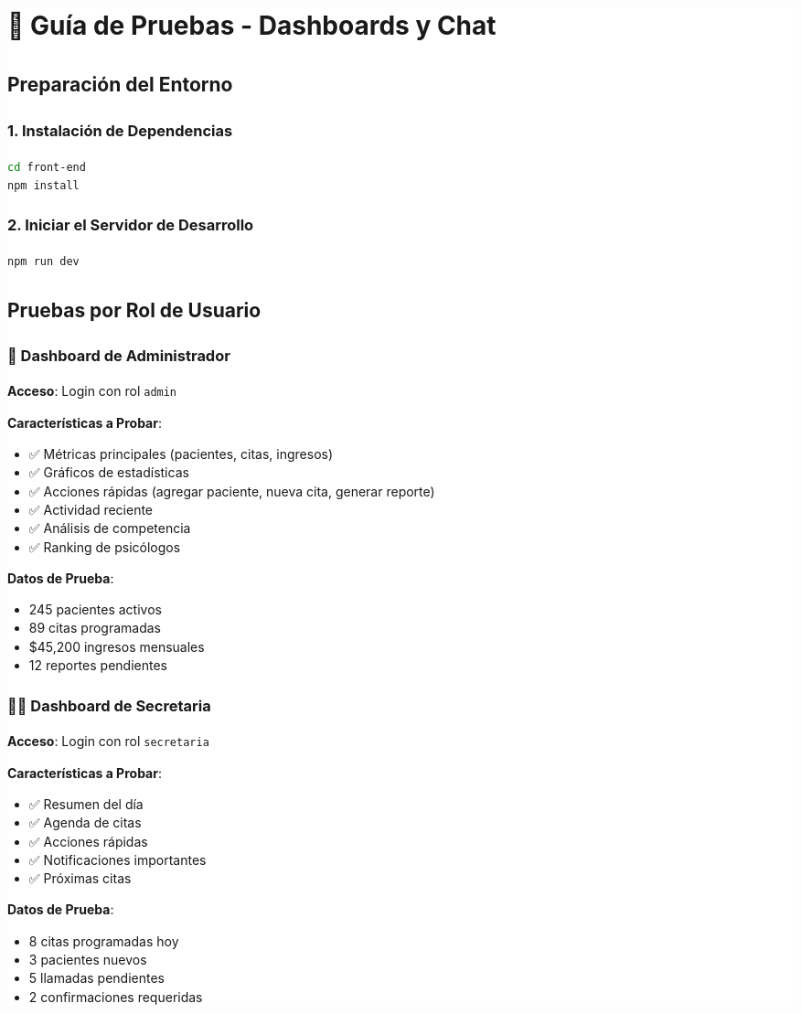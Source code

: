 # 🧪 Guía de Pruebas - Dashboards y Chat

## Preparación del Entorno

### 1. Instalación de Dependencias
```bash
cd front-end
npm install
```

### 2. Iniciar el Servidor de Desarrollo
```bash
npm run dev
```

## Pruebas por Rol de Usuario

### 👑 Dashboard de Administrador
**Acceso**: Login con rol `admin`

**Características a Probar**:
- ✅ Métricas principales (pacientes, citas, ingresos)
- ✅ Gráficos de estadísticas
- ✅ Acciones rápidas (agregar paciente, nueva cita, generar reporte)
- ✅ Actividad reciente
- ✅ Análisis de competencia
- ✅ Ranking de psicólogos

**Datos de Prueba**:
- 245 pacientes activos
- 89 citas programadas
- $45,200 ingresos mensuales
- 12 reportes pendientes

### 👩‍💼 Dashboard de Secretaria
**Acceso**: Login con rol `secretaria`

**Características a Probar**:
- ✅ Resumen del día
- ✅ Agenda de citas
- ✅ Acciones rápidas
- ✅ Notificaciones importantes
- ✅ Próximas citas

**Datos de Prueba**:
- 8 citas programadas hoy
- 3 pacientes nuevos
- 5 llamadas pendientes
- 2 confirmaciones requeridas
